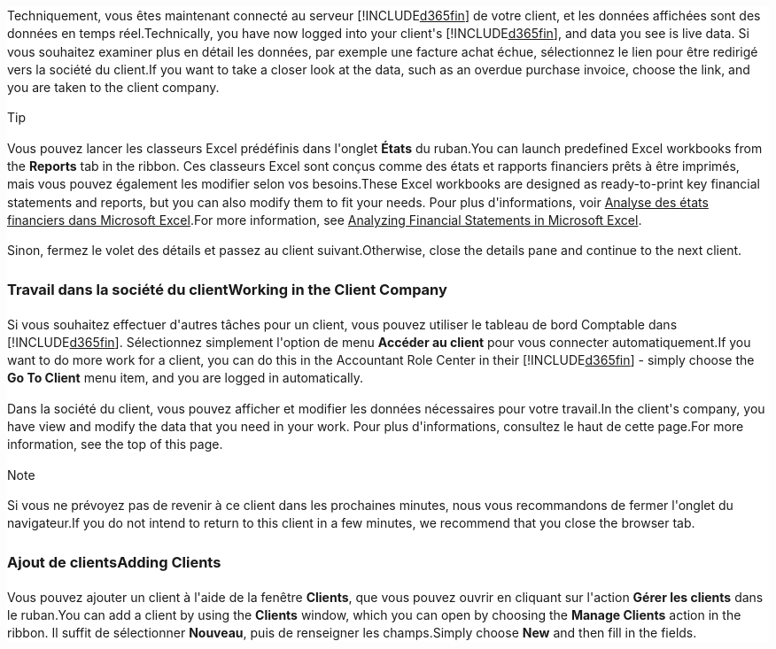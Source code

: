<span data-ttu-id="c3de2-152">Techniquement, vous êtes maintenant connecté au serveur [!INCLUDE[d365fin](includes/d365fin_md.md)] de votre client, et les données affichées sont des données en temps réel.</span><span class="sxs-lookup"><span data-stu-id="c3de2-152">Technically, you have now logged into your client's [!INCLUDE[d365fin](includes/d365fin_md.md)], and data you see is live data.</span></span> <span data-ttu-id="c3de2-153">Si vous souhaitez examiner plus en détail les données, par exemple une facture achat échue, sélectionnez le lien pour être redirigé vers la société du client.</span><span class="sxs-lookup"><span data-stu-id="c3de2-153">If you want to take a closer look at the data, such as an overdue purchase invoice, choose the link, and you are taken to the client company.</span></span>  

> [!TIP]  
>  <span data-ttu-id="c3de2-154">Vous pouvez lancer les classeurs Excel prédéfinis dans l'onglet **États** du ruban.</span><span class="sxs-lookup"><span data-stu-id="c3de2-154">You can launch predefined Excel workbooks from the **Reports** tab in the ribbon.</span></span> <span data-ttu-id="c3de2-155">Ces classeurs Excel sont conçus comme des états et rapports financiers prêts à être imprimés, mais vous pouvez également les modifier selon vos besoins.</span><span class="sxs-lookup"><span data-stu-id="c3de2-155">These Excel workbooks are designed as ready-to-print key financial statements and reports, but you can also modify them to fit your needs.</span></span> <span data-ttu-id="c3de2-156">Pour plus d'informations, voir [Analyse des états financiers dans Microsoft Excel](finance-analyze-excel.md).</span><span class="sxs-lookup"><span data-stu-id="c3de2-156">For more information, see [Analyzing Financial Statements in Microsoft Excel](finance-analyze-excel.md).</span></span>  

<span data-ttu-id="c3de2-157">Sinon, fermez le volet des détails et passez au client suivant.</span><span class="sxs-lookup"><span data-stu-id="c3de2-157">Otherwise, close the details pane and continue to the next client.</span></span>  

### <a name="working-in-the-client-company"></a><span data-ttu-id="c3de2-158">Travail dans la société du client</span><span class="sxs-lookup"><span data-stu-id="c3de2-158">Working in the Client Company</span></span>
<span data-ttu-id="c3de2-159">Si vous souhaitez effectuer d'autres tâches pour un client, vous pouvez utiliser le tableau de bord Comptable dans [!INCLUDE[d365fin](includes/d365fin_md.md)]. Sélectionnez simplement l'option de menu **Accéder au client** pour vous connecter automatiquement.</span><span class="sxs-lookup"><span data-stu-id="c3de2-159">If you want to do more work for a client, you can do this in the Accountant Role Center in their [!INCLUDE[d365fin](includes/d365fin_md.md)] - simply choose the **Go To Client** menu item, and you are logged in automatically.</span></span>  

<span data-ttu-id="c3de2-160">Dans la société du client, vous pouvez afficher et modifier les données nécessaires pour votre travail.</span><span class="sxs-lookup"><span data-stu-id="c3de2-160">In the client's company, you have view and modify the data that you need in your work.</span></span> <span data-ttu-id="c3de2-161">Pour plus d'informations, consultez le haut de cette page.</span><span class="sxs-lookup"><span data-stu-id="c3de2-161">For more information, see the top of this page.</span></span>

> [!NOTE]  
>  <span data-ttu-id="c3de2-162">Si vous ne prévoyez pas de revenir à ce client dans les prochaines minutes, nous vous recommandons de fermer l'onglet du navigateur.</span><span class="sxs-lookup"><span data-stu-id="c3de2-162">If you do not intend to return to this client in a few minutes, we recommend that you close the browser tab.</span></span>  

### <a name="adding-clients"></a><span data-ttu-id="c3de2-163">Ajout de clients</span><span class="sxs-lookup"><span data-stu-id="c3de2-163">Adding Clients</span></span>
<span data-ttu-id="c3de2-164">Vous pouvez ajouter un client à l'aide de la fenêtre **Clients**, que vous pouvez ouvrir en cliquant sur l'action **Gérer les clients** dans le ruban.</span><span class="sxs-lookup"><span data-stu-id="c3de2-164">You can add a client by using the **Clients** window, which you can open by choosing the **Manage Clients** action in the ribbon.</span></span> <span data-ttu-id="c3de2-165">Il suffit de sélectionner **Nouveau**, puis de renseigner les champs.</span><span class="sxs-lookup"><span data-stu-id="c3de2-165">Simply choose **New** and then fill in the fields.</span></span>  
